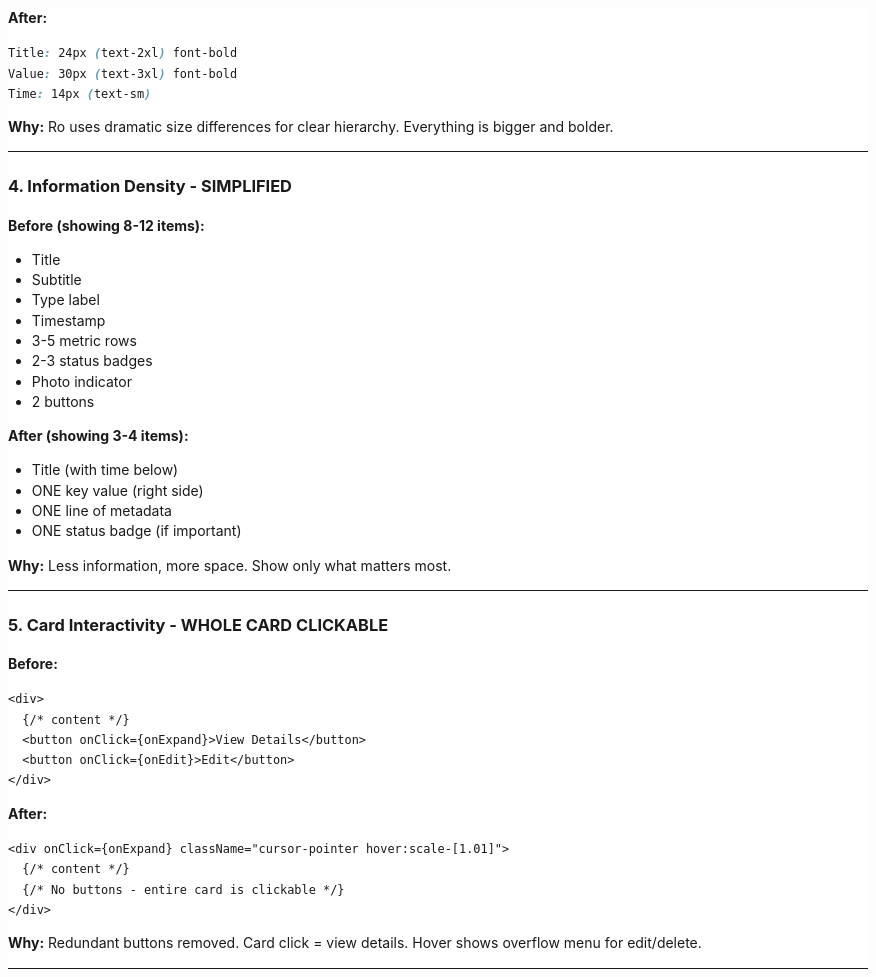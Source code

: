 **After:**
```css
Title: 24px (text-2xl) font-bold
Value: 30px (text-3xl) font-bold
Time: 14px (text-sm)
```

**Why:** Ro uses dramatic size differences for clear hierarchy. Everything is bigger and bolder.

---

### **4. Information Density - SIMPLIFIED**

**Before (showing 8-12 items):**
- Title
- Subtitle
- Type label
- Timestamp
- 3-5 metric rows
- 2-3 status badges
- Photo indicator
- 2 buttons

**After (showing 3-4 items):**
- Title (with time below)
- ONE key value (right side)
- ONE line of metadata
- ONE status badge (if important)

**Why:** Less information, more space. Show only what matters most.

---

### **5. Card Interactivity - WHOLE CARD CLICKABLE**

**Before:**
```tsx
<div>
  {/* content */}
  <button onClick={onExpand}>View Details</button>
  <button onClick={onEdit}>Edit</button>
</div>
```

**After:**
```tsx
<div onClick={onExpand} className="cursor-pointer hover:scale-[1.01]">
  {/* content */}
  {/* No buttons - entire card is clickable */}
</div>
```

**Why:** Redundant buttons removed. Card click = view details. Hover shows overflow menu for edit/delete.

---
